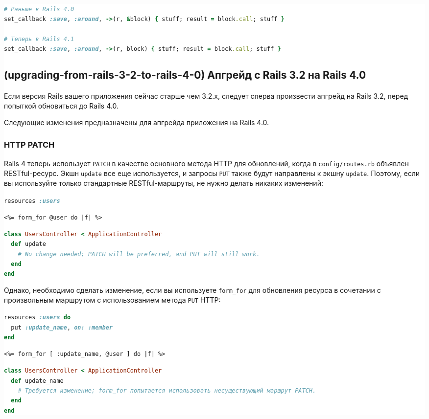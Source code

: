  ```ruby
 # Раньше в Rails 4.0
 set_callback :save, :around, ->(r, &block) { stuff; result = block.call; stuff }

 # Теперь в Rails 4.1
 set_callback :save, :around, ->(r, block) { stuff; result = block.call; stuff }
 ```

 (upgrading-from-rails-3-2-to-rails-4-0) Апгрейд с Rails 3.2 на Rails 4.0
 ------------------------------------------------------------------------

 Если версия Rails вашего приложения сейчас старше чем 3.2.x, следует сперва произвести апгрейд на Rails 3.2, перед попыткой обновиться до Rails 4.0.

 Следующие изменения предназначены для апгрейда приложения на Rails 4.0.

 ### HTTP PATCH

 Rails 4 теперь использует `PATCH` в качестве основного метода HTTP для обновлений, когда в `config/routes.rb` объявлен RESTful-ресурс. Экшн `update` все еще используется, и запросы `PUT` также будут направлены к экшну `update`. Поэтому, если вы используйте только стандартные RESTful-маршруты, не нужно делать никаких изменений:

 ```ruby
 resources :users
 ```

 ```erb
 <%= form_for @user do |f| %>
 ```

 ```ruby
 class UsersController < ApplicationController
   def update
     # No change needed; PATCH will be preferred, and PUT will still work.
   end
 end
 ```

 Однако, необходимо сделать изменение, если вы используете `form_for` для обновления ресурса в сочетании с произвольным маршрутом с использованием метода `PUT` HTTP:

 ```ruby
 resources :users do
   put :update_name, on: :member
 end
 ```

 ```erb
 <%= form_for [ :update_name, @user ] do |f| %>
 ```

 ```ruby
 class UsersController < ApplicationController
   def update_name
     # Требуется изменение; form_for попытается использовать несуществующий маршрут PATCH.
   end
 end
 ```
